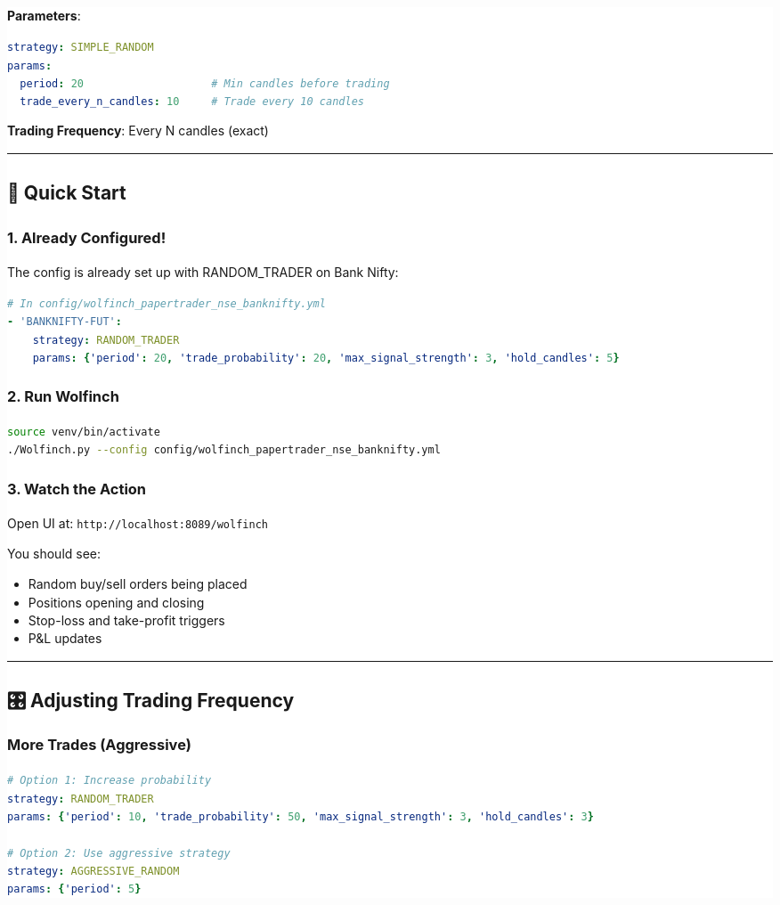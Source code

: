 **Parameters**:
```yaml
strategy: SIMPLE_RANDOM
params:
  period: 20                    # Min candles before trading
  trade_every_n_candles: 10     # Trade every 10 candles
```

**Trading Frequency**: Every N candles (exact)

---

## 🚀 Quick Start

### 1. Already Configured!

The config is already set up with RANDOM_TRADER on Bank Nifty:

```yaml
# In config/wolfinch_papertrader_nse_banknifty.yml
- 'BANKNIFTY-FUT':
    strategy: RANDOM_TRADER
    params: {'period': 20, 'trade_probability': 20, 'max_signal_strength': 3, 'hold_candles': 5}
```

### 2. Run Wolfinch

```bash
source venv/bin/activate
./Wolfinch.py --config config/wolfinch_papertrader_nse_banknifty.yml
```

### 3. Watch the Action

Open UI at: `http://localhost:8089/wolfinch`

You should see:
- Random buy/sell orders being placed
- Positions opening and closing
- Stop-loss and take-profit triggers
- P&L updates

---

## 🎛️ Adjusting Trading Frequency

### More Trades (Aggressive)

```yaml
# Option 1: Increase probability
strategy: RANDOM_TRADER
params: {'period': 10, 'trade_probability': 50, 'max_signal_strength': 3, 'hold_candles': 3}

# Option 2: Use aggressive strategy
strategy: AGGRESSIVE_RANDOM
params: {'period': 5}
```
